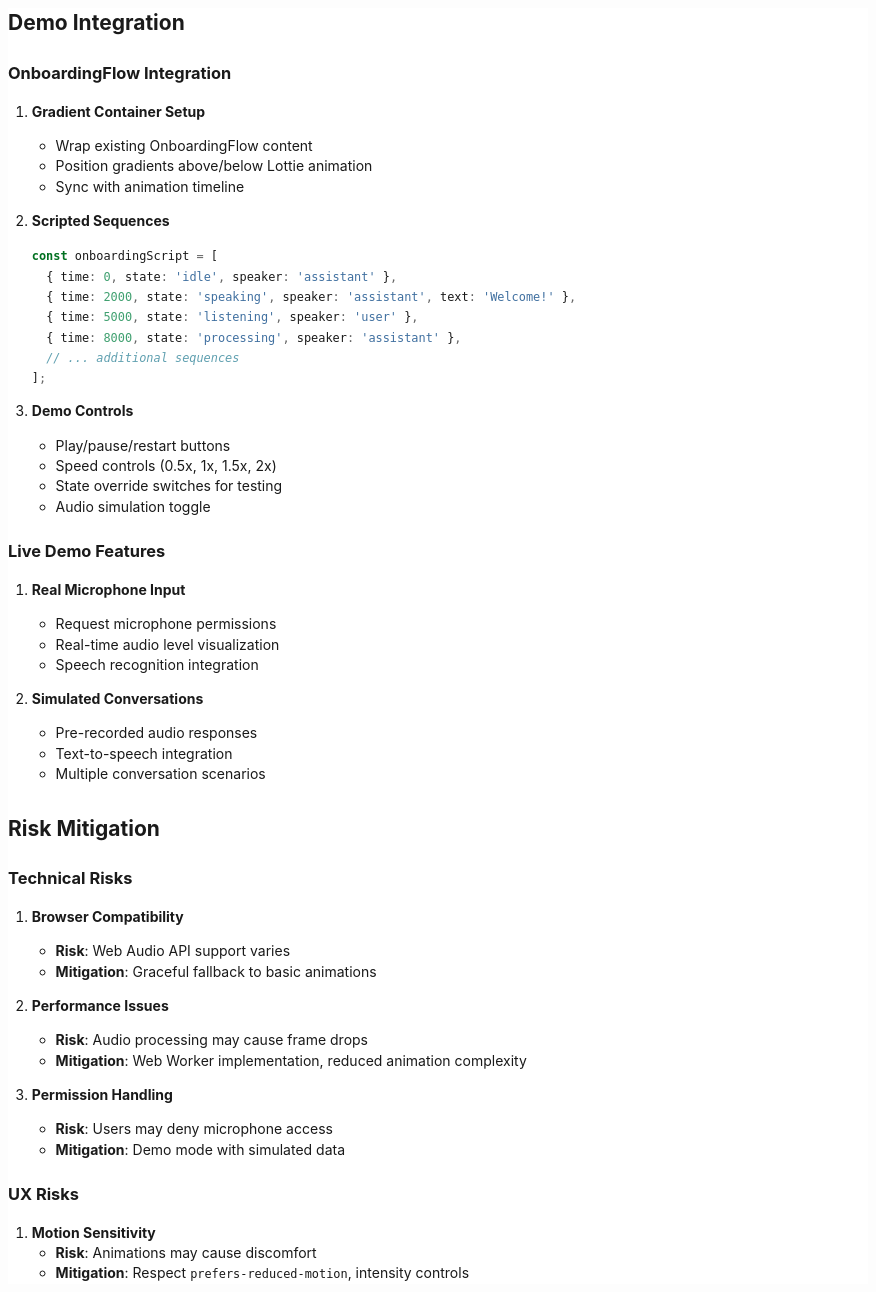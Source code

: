 ## Demo Integration

### OnboardingFlow Integration
1. **Gradient Container Setup**
   - Wrap existing OnboardingFlow content
   - Position gradients above/below Lottie animation
   - Sync with animation timeline

2. **Scripted Sequences**
   ```typescript
   const onboardingScript = [
     { time: 0, state: 'idle', speaker: 'assistant' },
     { time: 2000, state: 'speaking', speaker: 'assistant', text: 'Welcome!' },
     { time: 5000, state: 'listening', speaker: 'user' },
     { time: 8000, state: 'processing', speaker: 'assistant' },
     // ... additional sequences
   ];
   ```

3. **Demo Controls**
   - Play/pause/restart buttons
   - Speed controls (0.5x, 1x, 1.5x, 2x)
   - State override switches for testing
   - Audio simulation toggle

### Live Demo Features
1. **Real Microphone Input**
   - Request microphone permissions
   - Real-time audio level visualization
   - Speech recognition integration

2. **Simulated Conversations**
   - Pre-recorded audio responses
   - Text-to-speech integration
   - Multiple conversation scenarios

## Risk Mitigation

### Technical Risks
1. **Browser Compatibility**
   - **Risk**: Web Audio API support varies
   - **Mitigation**: Graceful fallback to basic animations

2. **Performance Issues**
   - **Risk**: Audio processing may cause frame drops
   - **Mitigation**: Web Worker implementation, reduced animation complexity

3. **Permission Handling**
   - **Risk**: Users may deny microphone access
   - **Mitigation**: Demo mode with simulated data

### UX Risks
1. **Motion Sensitivity**
   - **Risk**: Animations may cause discomfort
   - **Mitigation**: Respect `prefers-reduced-motion`, intensity controls
